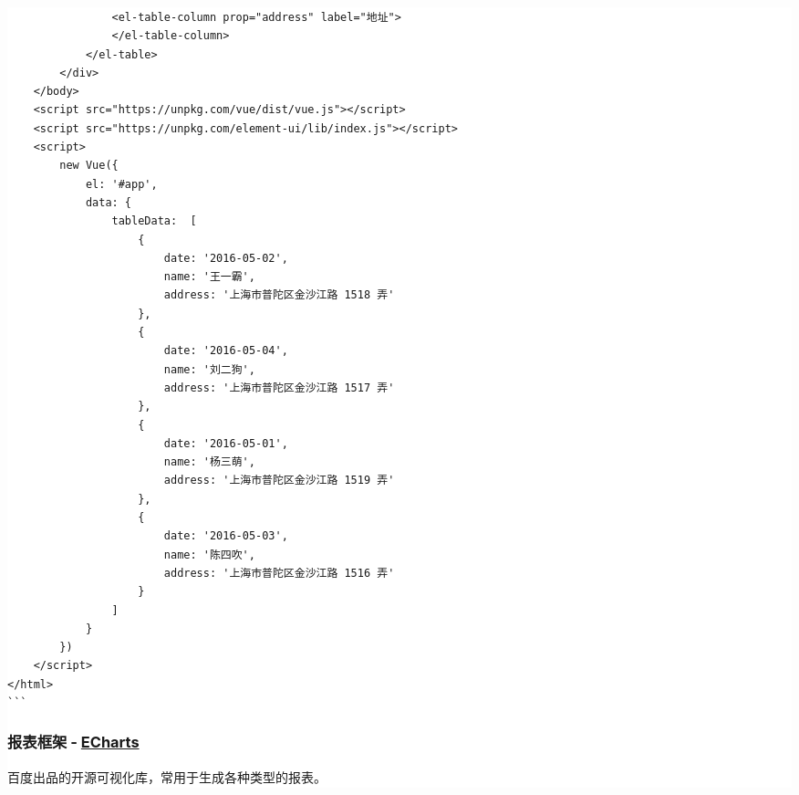     				<el-table-column prop="address" label="地址">
    				</el-table-column>
    			</el-table>
    		</div>
    	</body>
    	<script src="https://unpkg.com/vue/dist/vue.js"></script>
    	<script src="https://unpkg.com/element-ui/lib/index.js"></script>
    	<script>
    		new Vue({
    			el: '#app',
    			data: {
    				tableData:  [
    					{
    						date: '2016-05-02',
    						name: '王一霸',
    						address: '上海市普陀区金沙江路 1518 弄'
    					}, 
    					{
    						date: '2016-05-04',
    						name: '刘二狗',
    						address: '上海市普陀区金沙江路 1517 弄'
    					}, 
    					{
    						date: '2016-05-01',
    						name: '杨三萌',
    						address: '上海市普陀区金沙江路 1519 弄'
    					}, 
    					{
    						date: '2016-05-03',
    						name: '陈四吹',
    						address: '上海市普陀区金沙江路 1516 弄'
    					}
    				]
    			}
    		})
    	</script>
    </html>
    ```

### 报表框架 - [ECharts](https://echarts.baidu.com)

百度出品的开源可视化库，常用于生成各种类型的报表。
